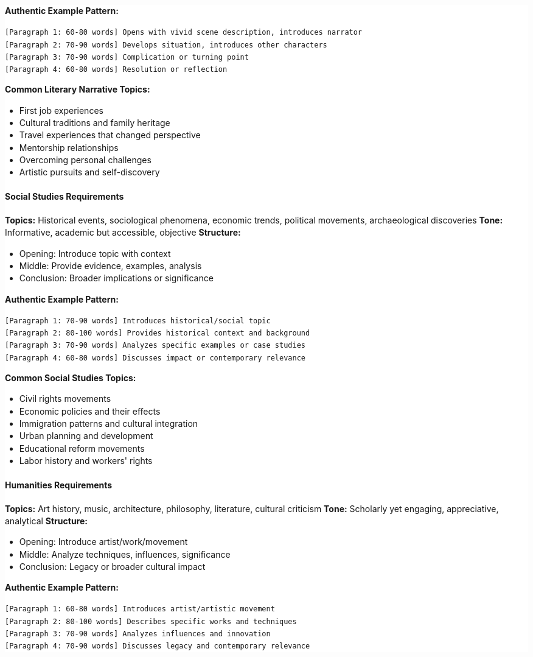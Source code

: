 **Authentic Example Pattern:**
```
[Paragraph 1: 60-80 words] Opens with vivid scene description, introduces narrator
[Paragraph 2: 70-90 words] Develops situation, introduces other characters
[Paragraph 3: 70-90 words] Complication or turning point
[Paragraph 4: 60-80 words] Resolution or reflection
```

**Common Literary Narrative Topics:**
- First job experiences
- Cultural traditions and family heritage
- Travel experiences that changed perspective
- Mentorship relationships
- Overcoming personal challenges
- Artistic pursuits and self-discovery

#### Social Studies Requirements
**Topics:** Historical events, sociological phenomena, economic trends, political movements, archaeological discoveries
**Tone:** Informative, academic but accessible, objective
**Structure:**
- Opening: Introduce topic with context
- Middle: Provide evidence, examples, analysis
- Conclusion: Broader implications or significance

**Authentic Example Pattern:**
```
[Paragraph 1: 70-90 words] Introduces historical/social topic
[Paragraph 2: 80-100 words] Provides historical context and background
[Paragraph 3: 70-90 words] Analyzes specific examples or case studies
[Paragraph 4: 60-80 words] Discusses impact or contemporary relevance
```

**Common Social Studies Topics:**
- Civil rights movements
- Economic policies and their effects
- Immigration patterns and cultural integration
- Urban planning and development
- Educational reform movements
- Labor history and workers' rights

#### Humanities Requirements
**Topics:** Art history, music, architecture, philosophy, literature, cultural criticism
**Tone:** Scholarly yet engaging, appreciative, analytical
**Structure:**
- Opening: Introduce artist/work/movement
- Middle: Analyze techniques, influences, significance
- Conclusion: Legacy or broader cultural impact

**Authentic Example Pattern:**
```
[Paragraph 1: 60-80 words] Introduces artist/artistic movement
[Paragraph 2: 80-100 words] Describes specific works and techniques
[Paragraph 3: 70-90 words] Analyzes influences and innovation
[Paragraph 4: 70-90 words] Discusses legacy and contemporary relevance
```

